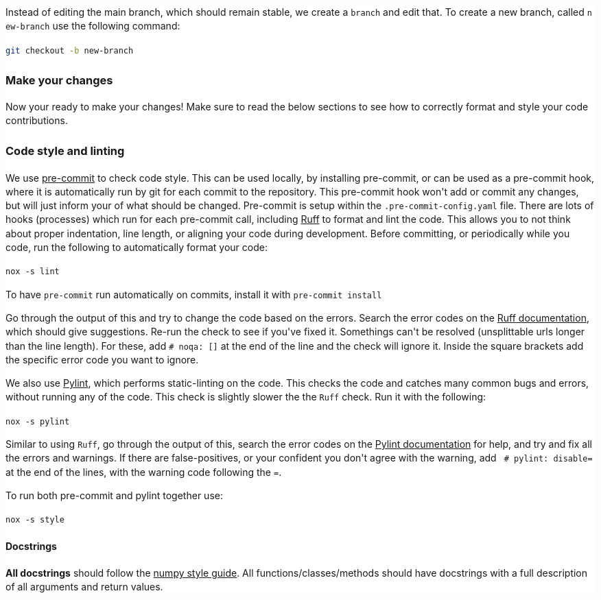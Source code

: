 Instead of editing the main branch, which should remain stable, we create a `branch` and edit that. To create a new branch, called `new-branch` use the following command:

```bash
git checkout -b new-branch
```

### Make your changes

Now your ready to make your changes! Make sure to read the below sections to see how to correctly format and style your code contributions.

### Code style and linting

We use [pre-commit](https://pre-commit.com/) to check code style. This can be used locally, by installing pre-commit, or can be used as a pre-commit hook, where it is automatically run by git for each commit to the repository. This pre-commit hook won't add or commit any changes, but will just inform your of what should be changed. Pre-commit is setup within the `.pre-commit-config.yaml` file. There are lots of hooks (processes) which run for each pre-commit call, including [Ruff](https://docs.astral.sh/ruff/) to format and lint the code. This allows you to not think about proper indentation, line length, or aligning your code during development. Before committing, or periodically while you code, run the following to automatically format your code:
```
nox -s lint
```

To have `pre-commit` run automatically on commits, install it with `pre-commit install`

Go through the output of this and try to change the code based on the errors. Search the error codes on the [Ruff documentation](https://docs.astral.sh/ruff/), which should give suggestions. Re-run the check to see if you've fixed it. Somethings can't be resolved (unsplittable urls longer than the line length). For these, add `# noqa: []` at the end of the line and the check will ignore it. Inside the square brackets add the specific error code you want to ignore.

We also use [Pylint](https://pylint.readthedocs.io/en/latest/), which performs static-linting on the code. This checks the code and catches many common bugs and errors, without running any of the code. This check is slightly slower the the `Ruff` check. Run it with the following:
```
nox -s pylint
```
Similar to using `Ruff`, go through the output of this, search the error codes on the [Pylint documentation](https://pylint.readthedocs.io/en/latest/) for help, and try and fix all the errors and warnings. If there are false-positives, or your confident you don't agree with the warning, add ` # pylint: disable=` at the end of the lines, with the warning code following the `=`.

To run both pre-commit and pylint together use:
```
nox -s style
```

#### Docstrings

**All docstrings** should follow the
[numpy style guide](https://numpydoc.readthedocs.io/en/latest/format.html#docstring-standard).
All functions/classes/methods should have docstrings with a full description of all
arguments and return values.
